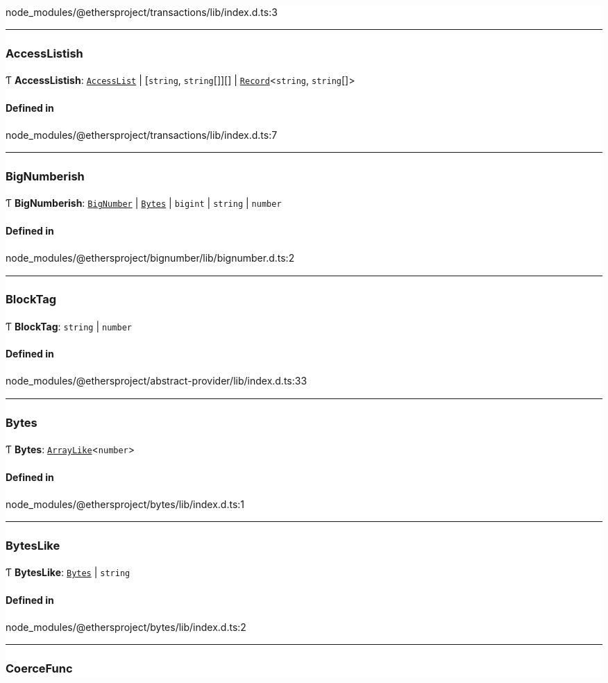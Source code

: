 node_modules/@ethersproject/transactions/lib/index.d.ts:3

___

### AccessListish

Ƭ **AccessListish**: [`AccessList`](verida_vda_sbt_client._internal_.md#accesslist) \| [`string`, `string`[]][] \| [`Record`](verida_vda_sbt_client._internal_.md#record)<`string`, `string`[]\>

#### Defined in

node_modules/@ethersproject/transactions/lib/index.d.ts:7

___

### BigNumberish

Ƭ **BigNumberish**: [`BigNumber`](../classes/verida_vda_sbt_client._internal_.BigNumber.md) \| [`Bytes`](verida_vda_sbt_client._internal_.md#bytes) \| `bigint` \| `string` \| `number`

#### Defined in

node_modules/@ethersproject/bignumber/lib/bignumber.d.ts:2

___

### BlockTag

Ƭ **BlockTag**: `string` \| `number`

#### Defined in

node_modules/@ethersproject/abstract-provider/lib/index.d.ts:33

___

### Bytes

Ƭ **Bytes**: [`ArrayLike`](../interfaces/verida_vda_sbt_client._internal_.ArrayLike.md)<`number`\>

#### Defined in

node_modules/@ethersproject/bytes/lib/index.d.ts:1

___

### BytesLike

Ƭ **BytesLike**: [`Bytes`](verida_vda_sbt_client._internal_.md#bytes) \| `string`

#### Defined in

node_modules/@ethersproject/bytes/lib/index.d.ts:2

___

### CoerceFunc
